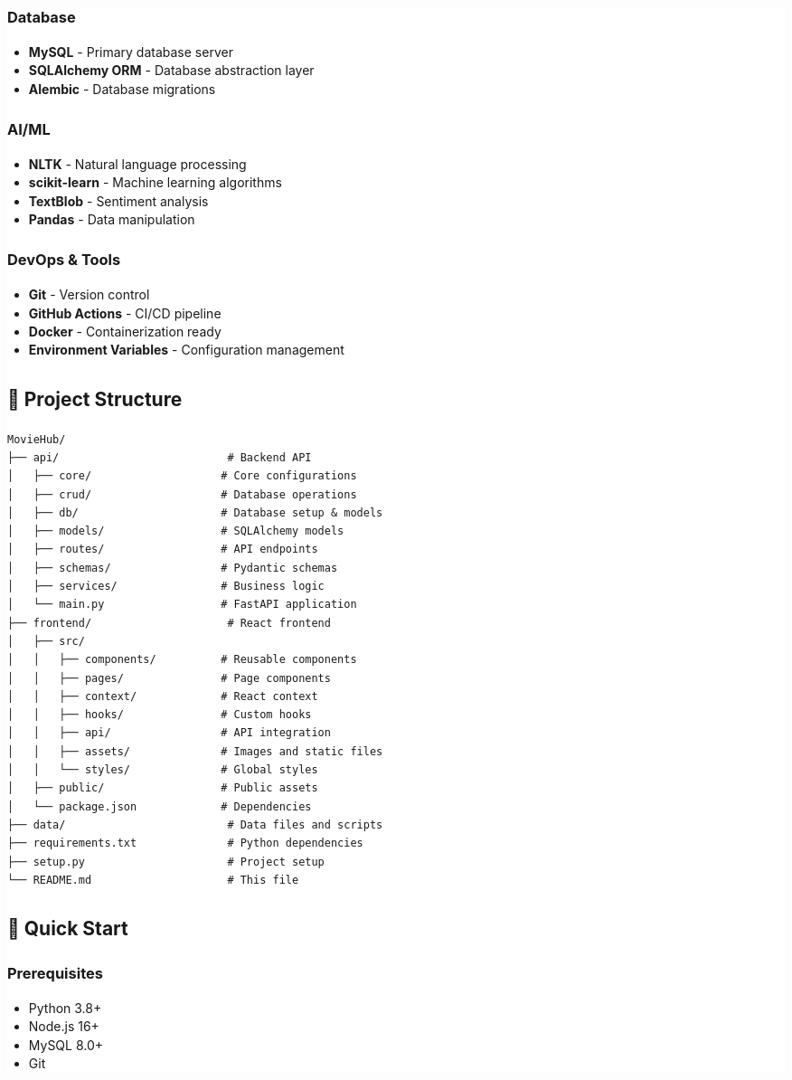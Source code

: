 ### Database
- **MySQL** - Primary database server
- **SQLAlchemy ORM** - Database abstraction layer
- **Alembic** - Database migrations

### AI/ML
- **NLTK** - Natural language processing
- **scikit-learn** - Machine learning algorithms
- **TextBlob** - Sentiment analysis
- **Pandas** - Data manipulation

### DevOps & Tools
- **Git** - Version control
- **GitHub Actions** - CI/CD pipeline
- **Docker** - Containerization ready
- **Environment Variables** - Configuration management

## 📁 Project Structure

```
MovieHub/
├── api/                          # Backend API
│   ├── core/                    # Core configurations
│   ├── crud/                    # Database operations
│   ├── db/                      # Database setup & models
│   ├── models/                  # SQLAlchemy models
│   ├── routes/                  # API endpoints
│   ├── schemas/                 # Pydantic schemas
│   ├── services/                # Business logic
│   └── main.py                  # FastAPI application
├── frontend/                     # React frontend
│   ├── src/
│   │   ├── components/          # Reusable components
│   │   ├── pages/               # Page components
│   │   ├── context/             # React context
│   │   ├── hooks/               # Custom hooks
│   │   ├── api/                 # API integration
│   │   ├── assets/              # Images and static files
│   │   └── styles/              # Global styles
│   ├── public/                  # Public assets
│   └── package.json             # Dependencies
├── data/                         # Data files and scripts
├── requirements.txt              # Python dependencies
├── setup.py                      # Project setup
└── README.md                     # This file
```

## 🚀 Quick Start

### Prerequisites
- Python 3.8+
- Node.js 16+
- MySQL 8.0+
- Git
